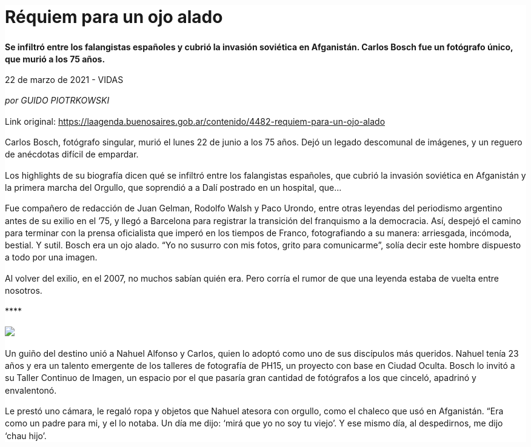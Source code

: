 # Réquiem para un ojo alado

**Se infiltró entre los falangistas españoles y cubrió la invasión soviética en Afganistán. Carlos Bosch fue un fotógrafo único, que murió a los 75 años.**

22 de marzo de 2021 - VIDAS

_por GUIDO PIOTRKOWSKI_

Link original: https://laagenda.buenosaires.gob.ar/contenido/4482-requiem-para-un-ojo-alado



Carlos Bosch, fotógrafo singular, murió el lunes 22 de junio a los 75 años. Dejó un legado descomunal de imágenes, y un reguero de anécdotas difícil de empardar.




Los highlights de su biografía dicen qué se infiltró entre los falangistas españoles, que cubrió la invasión soviética en Afganistán y la primera marcha del Orgullo, que soprendió a a Dalí postrado en un hospital, que…




Fue compañero de redacción de Juan Gelman, Rodolfo Walsh y Paco Urondo, entre otras leyendas del periodismo argentino antes de su exilio en el ’75, y llegó a Barcelona para registrar la transición del franquismo a la democracia. Así, despejó el camino para terminar con la prensa oficialista que imperó en los tiempos de Franco, fotografiando a su manera: arriesgada, incómoda, bestial. Y sutil. Bosch era un ojo alado. “Yo no susurro con mis fotos, grito para comunicarme”, solía decir este hombre dispuesto a todo por una imagen.




Al volver del exilio, en el 2007, no muchos sabían quién era. Pero corría el rumor de que una leyenda estaba de vuelta entre nosotros.




\*\*\*\*




![](https://cdn.flowlikemusic.com/files/images/42536/0122e586-5d8b-4e5a-8f7d-a9ff8dbb81b3.jpeg)




Un guiño del destino unió a Nahuel Alfonso y Carlos, quien lo adoptó como uno de sus discípulos más queridos. Nahuel tenía 23 años y era un talento emergente de los talleres de fotografía de PH15, un proyecto con base en Ciudad Oculta. Bosch lo invitó a su Taller Continuo de Imagen, un espacio por el que pasaría gran cantidad de fotógrafos a los que cinceló, apadrinó y envalentonó.




Le prestó uno cámara, le regaló ropa y objetos que Nahuel atesora con orgullo, como el chaleco que usó en Afganistán. “Era como un padre para mi, y el lo notaba. Un día me dijo: ‘mirá que yo no soy tu viejo’. Y ese mismo día, al despedirnos, me dijo ‘chau hijo’.


